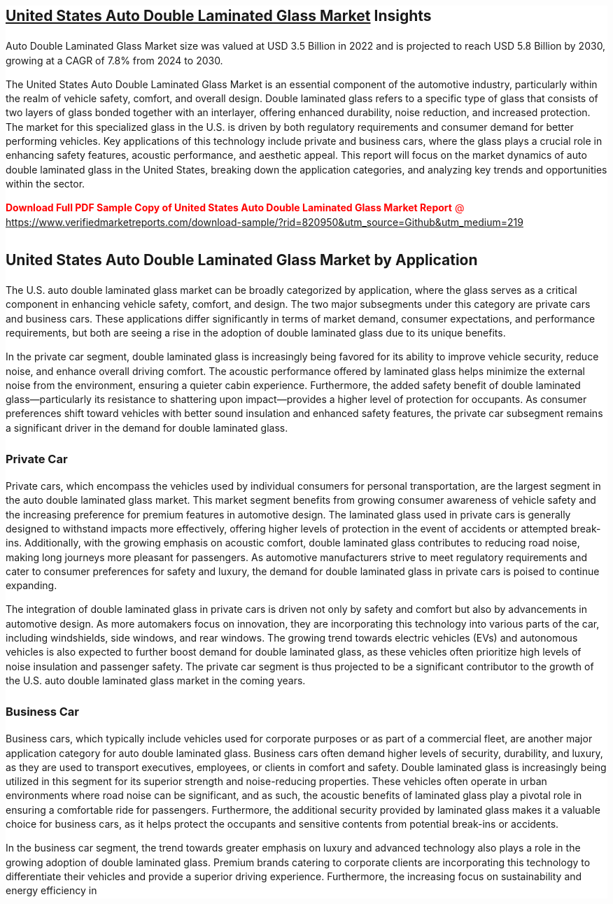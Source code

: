 <h2><a href="https://www.verifiedmarketreports.com/download-sample/?rid=820950&amp;utm_source=Github&amp;utm_medium=219" target="_blank">United States Auto Double Laminated Glass Market</a> Insights</h2><p>Auto Double Laminated Glass Market size was valued at USD 3.5 Billion in 2022 and is projected to reach USD 5.8 Billion by 2030, growing at a CAGR of 7.8% from 2024 to 2030.</p><p><p>The United States Auto Double Laminated Glass Market is an essential component of the automotive industry, particularly within the realm of vehicle safety, comfort, and overall design. Double laminated glass refers to a specific type of glass that consists of two layers of glass bonded together with an interlayer, offering enhanced durability, noise reduction, and increased protection. The market for this specialized glass in the U.S. is driven by both regulatory requirements and consumer demand for better performing vehicles. Key applications of this technology include private and business cars, where the glass plays a crucial role in enhancing safety features, acoustic performance, and aesthetic appeal. This report will focus on the market dynamics of auto double laminated glass in the United States, breaking down the application categories, and analyzing key trends and opportunities within the sector. <p><span class=""><span style="color: #ff0000;"><strong>Download Full PDF Sample Copy of United States Auto Double Laminated Glass Market Report</strong> @ </span><a href="https://www.verifiedmarketreports.com/download-sample/?rid=820950&amp;utm_source=Github&amp;utm_medium=219" target="_blank">https://www.verifiedmarketreports.com/download-sample/?rid=820950&amp;utm_source=Github&amp;utm_medium=219</a></span></p> </p> <h2>United States Auto Double Laminated Glass Market by Application</h2> <p>The U.S. auto double laminated glass market can be broadly categorized by application, where the glass serves as a critical component in enhancing vehicle safety, comfort, and design. The two major subsegments under this category are private cars and business cars. These applications differ significantly in terms of market demand, consumer expectations, and performance requirements, but both are seeing a rise in the adoption of double laminated glass due to its unique benefits.</p> <p>In the private car segment, double laminated glass is increasingly being favored for its ability to improve vehicle security, reduce noise, and enhance overall driving comfort. The acoustic performance offered by laminated glass helps minimize the external noise from the environment, ensuring a quieter cabin experience. Furthermore, the added safety benefit of double laminated glass—particularly its resistance to shattering upon impact—provides a higher level of protection for occupants. As consumer preferences shift toward vehicles with better sound insulation and enhanced safety features, the private car subsegment remains a significant driver in the demand for double laminated glass.</p> <h3>Private Car</h3> <p>Private cars, which encompass the vehicles used by individual consumers for personal transportation, are the largest segment in the auto double laminated glass market. This market segment benefits from growing consumer awareness of vehicle safety and the increasing preference for premium features in automotive design. The laminated glass used in private cars is generally designed to withstand impacts more effectively, offering higher levels of protection in the event of accidents or attempted break-ins. Additionally, with the growing emphasis on acoustic comfort, double laminated glass contributes to reducing road noise, making long journeys more pleasant for passengers. As automotive manufacturers strive to meet regulatory requirements and cater to consumer preferences for safety and luxury, the demand for double laminated glass in private cars is poised to continue expanding. <p>The integration of double laminated glass in private cars is driven not only by safety and comfort but also by advancements in automotive design. As more automakers focus on innovation, they are incorporating this technology into various parts of the car, including windshields, side windows, and rear windows. The growing trend towards electric vehicles (EVs) and autonomous vehicles is also expected to further boost demand for double laminated glass, as these vehicles often prioritize high levels of noise insulation and passenger safety. The private car segment is thus projected to be a significant contributor to the growth of the U.S. auto double laminated glass market in the coming years.</p> <h3>Business Car</h3> <p>Business cars, which typically include vehicles used for corporate purposes or as part of a commercial fleet, are another major application category for auto double laminated glass. Business cars often demand higher levels of security, durability, and luxury, as they are used to transport executives, employees, or clients in comfort and safety. Double laminated glass is increasingly being utilized in this segment for its superior strength and noise-reducing properties. These vehicles often operate in urban environments where road noise can be significant, and as such, the acoustic benefits of laminated glass play a pivotal role in ensuring a comfortable ride for passengers. Furthermore, the additional security provided by laminated glass makes it a valuable choice for business cars, as it helps protect the occupants and sensitive contents from potential break-ins or accidents. <p>In the business car segment, the trend towards greater emphasis on luxury and advanced technology also plays a role in the growing adoption of double laminated glass. Premium brands catering to corporate clients are incorporating this technology to differentiate their vehicles and provide a superior driving experience. Furthermore, the increasing focus on sustainability and energy efficiency in